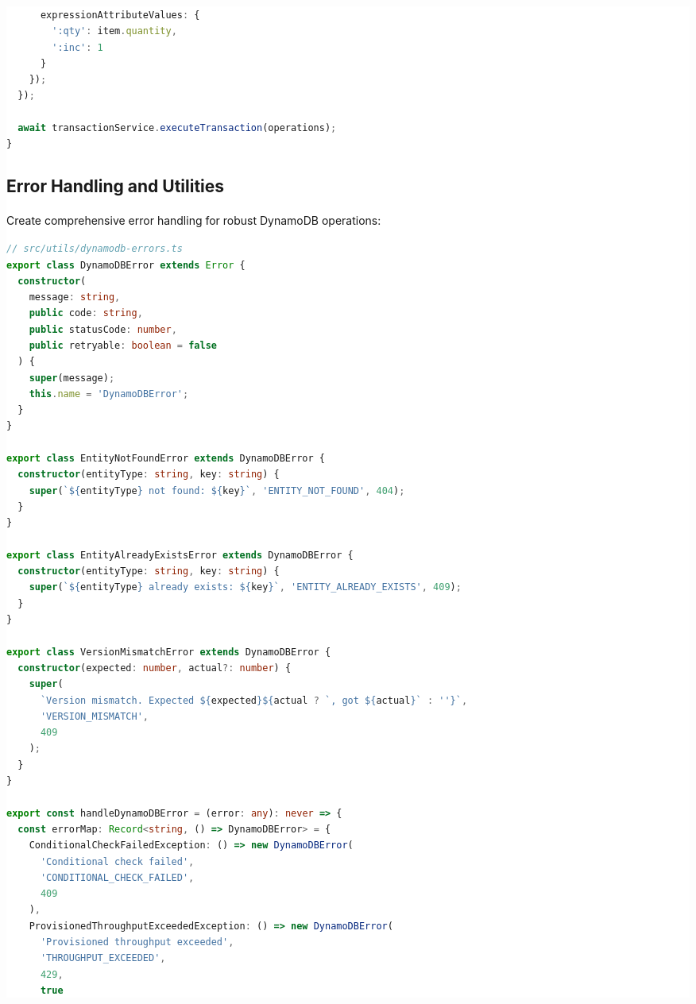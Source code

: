 ```typescript
      expressionAttributeValues: {
        ':qty': item.quantity,
        ':inc': 1
      }
    });
  });

  await transactionService.executeTransaction(operations);
}
```

## Error Handling and Utilities

Create comprehensive error handling for robust DynamoDB operations:

```typescript
// src/utils/dynamodb-errors.ts
export class DynamoDBError extends Error {
  constructor(
    message: string,
    public code: string,
    public statusCode: number,
    public retryable: boolean = false
  ) {
    super(message);
    this.name = 'DynamoDBError';
  }
}

export class EntityNotFoundError extends DynamoDBError {
  constructor(entityType: string, key: string) {
    super(`${entityType} not found: ${key}`, 'ENTITY_NOT_FOUND', 404);
  }
}

export class EntityAlreadyExistsError extends DynamoDBError {
  constructor(entityType: string, key: string) {
    super(`${entityType} already exists: ${key}`, 'ENTITY_ALREADY_EXISTS', 409);
  }
}

export class VersionMismatchError extends DynamoDBError {
  constructor(expected: number, actual?: number) {
    super(
      `Version mismatch. Expected ${expected}${actual ? `, got ${actual}` : ''}`,
      'VERSION_MISMATCH',
      409
    );
  }
}

export const handleDynamoDBError = (error: any): never => {
  const errorMap: Record<string, () => DynamoDBError> = {
    ConditionalCheckFailedException: () => new DynamoDBError(
      'Conditional check failed',
      'CONDITIONAL_CHECK_FAILED',
      409
    ),
    ProvisionedThroughputExceededException: () => new DynamoDBError(
      'Provisioned throughput exceeded',
      'THROUGHPUT_EXCEEDED',
      429,
      true
```